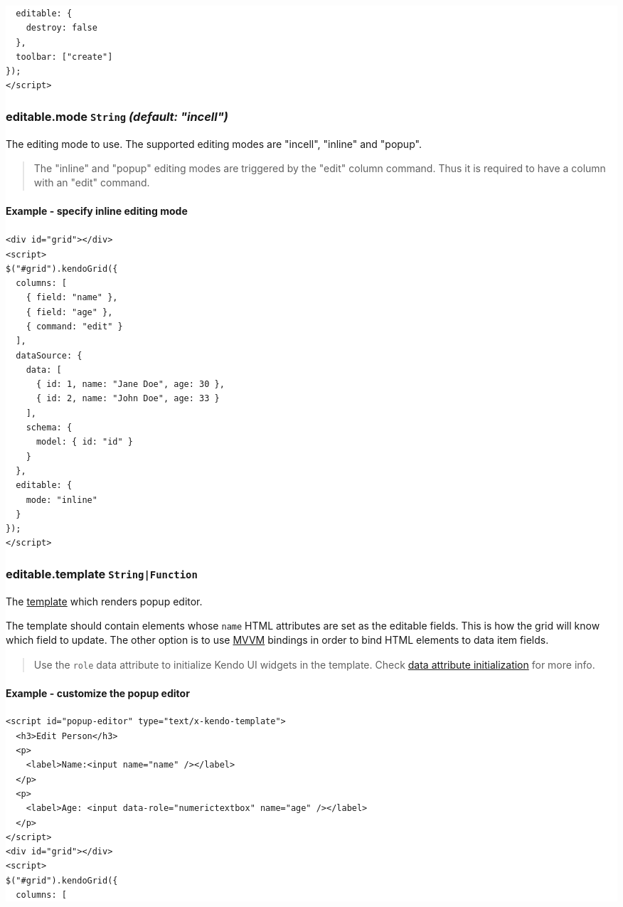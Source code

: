       editable: {
        destroy: false
      },
      toolbar: ["create"]
    });
    </script>

### editable.mode `String` *(default: "incell")*

The editing mode to use. The supported editing modes are "incell", "inline" and "popup".

> The "inline" and "popup" editing modes are triggered by the "edit" column command. Thus it is required to have a column with an "edit" command.

#### Example - specify inline editing mode

    <div id="grid"></div>
    <script>
    $("#grid").kendoGrid({
      columns: [
        { field: "name" },
        { field: "age" },
        { command: "edit" }
      ],
      dataSource: {
        data: [
          { id: 1, name: "Jane Doe", age: 30 },
          { id: 2, name: "John Doe", age: 33 }
        ],
        schema: {
          model: { id: "id" }
        }
      },
      editable: {
        mode: "inline"
      }
    });
    </script>

### editable.template `String|Function`

The [template](/api/framework/kendo#methods-template) which renders popup editor.

The template should contain elements whose `name` HTML attributes are set as the editable fields. This is how the grid will know
which field to update. The other option is to use [MVVM](/getting-started/framework/mvvm/overview) bindings in order to bind HTML elements to data item fields.

> Use the `role` data attribute to initialize Kendo UI widgets in the template. Check [data attribute initialization](/getting-started/data-attribute-initialization) for more info.

#### Example - customize the popup editor

    <script id="popup-editor" type="text/x-kendo-template">
      <h3>Edit Person</h3>
      <p>
        <label>Name:<input name="name" /></label>
      </p>
      <p>
        <label>Age: <input data-role="numerictextbox" name="age" /></label>
      </p>
    </script>
    <div id="grid"></div>
    <script>
    $("#grid").kendoGrid({
      columns: [

[frozen-columns-url]: /kendo-ui/getting-started/web/grid/walkthrough#frozen-columns-(locked-columns)